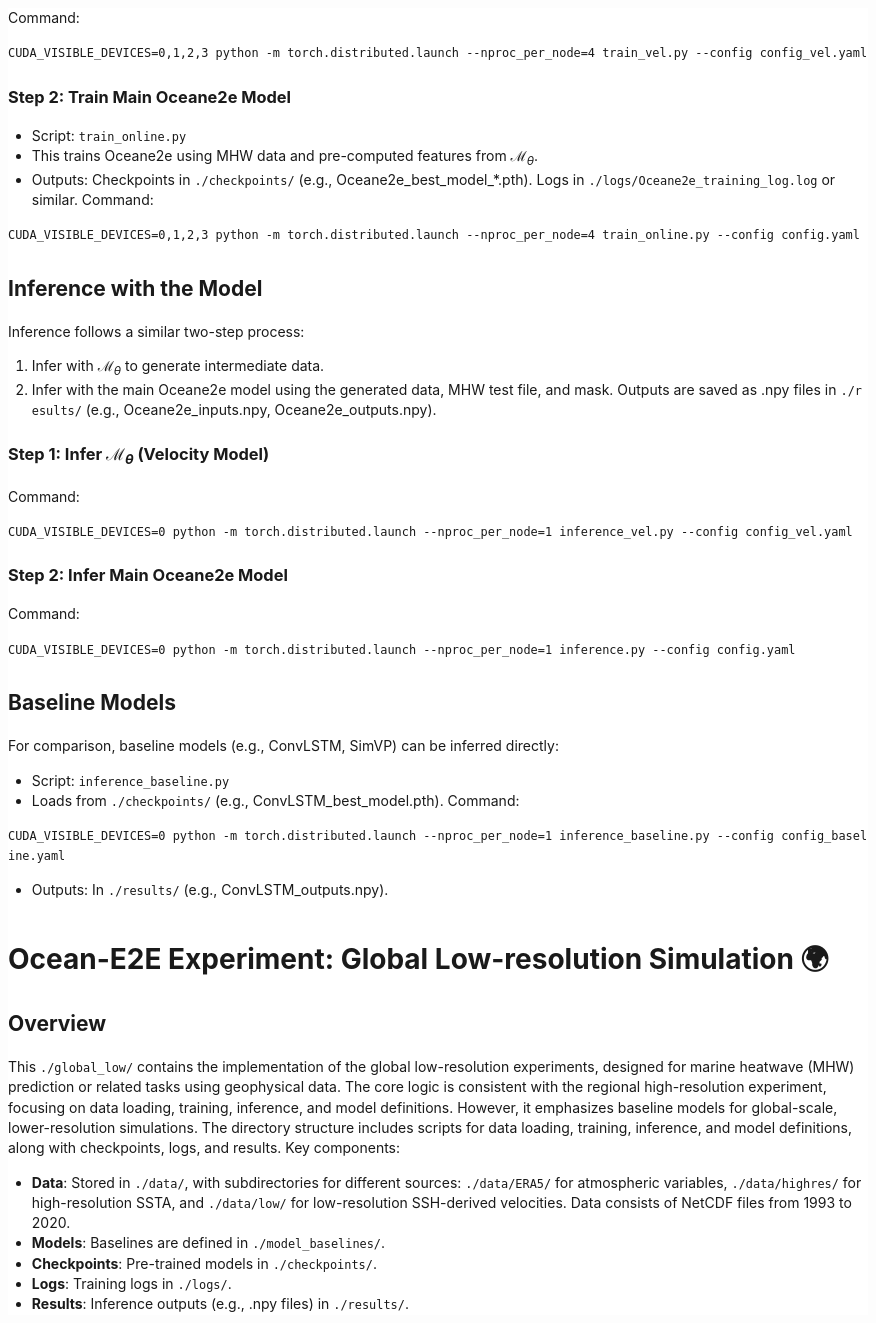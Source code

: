 Command:
```
CUDA_VISIBLE_DEVICES=0,1,2,3 python -m torch.distributed.launch --nproc_per_node=4 train_vel.py --config config_vel.yaml
```
### Step 2: Train Main Oceane2e Model
- Script: `train_online.py`
- This trains Oceane2e using MHW data and pre-computed features from $\mathcal{M}_{\theta}$.
- Outputs: Checkpoints in `./checkpoints/` (e.g., Oceane2e_best_model_*.pth). Logs in `./logs/Oceane2e_training_log.log` or similar.
Command:
```
CUDA_VISIBLE_DEVICES=0,1,2,3 python -m torch.distributed.launch --nproc_per_node=4 train_online.py --config config.yaml
```
## Inference with the Model
Inference follows a similar two-step process:
1. Infer with $\mathcal{M}_{\theta}$ to generate intermediate data.
2. Infer with the main Oceane2e model using the generated data, MHW test file, and mask.
Outputs are saved as .npy files in `./results/` (e.g., Oceane2e_inputs.npy, Oceane2e_outputs.npy).
### Step 1: Infer $\mathcal{M}_{\theta}$ (Velocity Model)
Command:
```
CUDA_VISIBLE_DEVICES=0 python -m torch.distributed.launch --nproc_per_node=1 inference_vel.py --config config_vel.yaml
```
### Step 2: Infer Main Oceane2e Model
Command:
```
CUDA_VISIBLE_DEVICES=0 python -m torch.distributed.launch --nproc_per_node=1 inference.py --config config.yaml
```
## Baseline Models
For comparison, baseline models (e.g., ConvLSTM, SimVP) can be inferred directly:
- Script: `inference_baseline.py`
- Loads from `./checkpoints/` (e.g., ConvLSTM_best_model.pth).
Command:
```
CUDA_VISIBLE_DEVICES=0 python -m torch.distributed.launch --nproc_per_node=1 inference_baseline.py --config config_baseline.yaml
```
- Outputs: In `./results/` (e.g., ConvLSTM_outputs.npy).

# Ocean-E2E Experiment: Global Low-resolution Simulation 🌍
## Overview
This `./global_low/` contains the implementation of the global low-resolution experiments, designed for marine heatwave (MHW) prediction or related tasks using geophysical data. The core logic is consistent with the regional high-resolution experiment, focusing on data loading, training, inference, and model definitions. However, it emphasizes baseline models for global-scale, lower-resolution simulations. The directory structure includes scripts for data loading, training, inference, and model definitions, along with checkpoints, logs, and results.
Key components:
- **Data**: Stored in `./data/`, with subdirectories for different sources: `./data/ERA5/` for atmospheric variables, `./data/highres/` for high-resolution SSTA, and `./data/low/` for low-resolution SSH-derived velocities. Data consists of NetCDF files from 1993 to 2020.
- **Models**: Baselines are defined in `./model_baselines/`.
- **Checkpoints**: Pre-trained models in `./checkpoints/`.
- **Logs**: Training logs in `./logs/`.
- **Results**: Inference outputs (e.g., .npy files) in `./results/`.